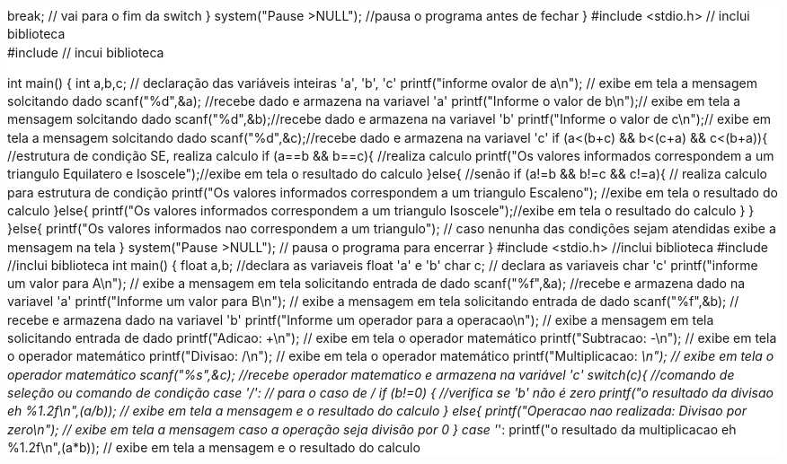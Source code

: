    break; // vai para o fim da switch
}
system("Pause >NULL"); //pausa o programa antes de fechar
}
#include <stdio.h> // inclui biblioteca  
#include <iostream> // incui biblioteca

int main()
{
	int a,b,c; // declaração das variáveis inteiras 'a', 'b', 'c'
	printf("informe ovalor de a\n"); // exibe em tela a mensagem solcitando dado
	scanf("%d",&a); //recebe dado e armazena na variavel 'a'
	printf("Informe o valor de b\n");// exibe em tela a mensagem solcitando dado
	scanf("%d",&b);//recebe dado e armazena na variavel 'b'
	printf("Informe o valor de c\n");// exibe em tela a mensagem solcitando dado
	scanf("%d",&c);//recebe dado e armazena na variavel 'c'
       if (a<(b+c) && b<(c+a) && c<(b+a)){ //estrutura de condição SE, realiza calculo
          if (a==b && b==c){ //realiza calculo 
               printf("Os valores informados correspondem a um triangulo Equilatero e Isoscele");//exibe em tela o resultado do calculo
          }else{ //senão
               if (a!=b && b!=c && c!=a){ // realiza calculo para estrutura de condição
                    printf("Os valores informados correspondem a um triangulo Escaleno"); //exibe em tela o resultado do calculo
               }else{
                    printf("Os valores informados correspondem a um triangulo Isoscele");//exibe em tela o resultado do calculo
               }
          }      
       }else{
       printf("Os valores informados nao correspondem a um triangulo"); // caso nenunha das condições sejam atendidas exibe a mensagem na tela
       }
system("Pause >NULL"); // pausa o programa para encerrar
}
#include <stdio.h> //inclui biblioteca
#include <iostream> //inclui biblioteca
int main() 
{ 
	float a,b; //declara as variaveis float 'a' e 'b'
	char c; // declara as variaveis char 'c'
	printf("informe um valor para A\n"); // exibe a mensagem em tela solicitando entrada de dado
	scanf("%f",&a); //recebe e armazena dado na variavel 'a'
	printf("Informe um valor para B\n");  // exibe a mensagem em tela solicitando entrada de dado
	scanf("%f",&b); // recebe e armazena dado na variavel 'b'
	printf("Informe um operador para a operacao\n");  // exibe a mensagem em tela solicitando entrada de dado
	printf("Adicao: +\n"); // exibe em tela o operador matemático
	printf("Subtracao: -\n"); // exibe em tela o operador matemático
	printf("Divisao: /\n"); // exibe em tela o operador matemático
	printf("Multiplicacao: *\n"); // exibe em tela o operador matemático
	scanf("%s",&c); //recebe operador matematico e armazena na variável 'c'
	switch(c){ //comando de seleção ou comando de condição
		case '/': // para o caso de /
		if (b!=0) { //verifica se 'b' não é zero
			printf("o resultado da divisao eh %1.2f\n",(a/b)); // exibe em tela a mensagem e o resultado do calculo
}		else{ 
			printf("Operacao nao realizada: Divisao por zero\n"); // exibe em tela a mensagem caso a operação seja divisão por 0
} 
		case '*': 
			printf("o resultado da multiplicacao eh %1.2f\n",(a*b)); // exibe em tela a mensagem e o resultado do calculo